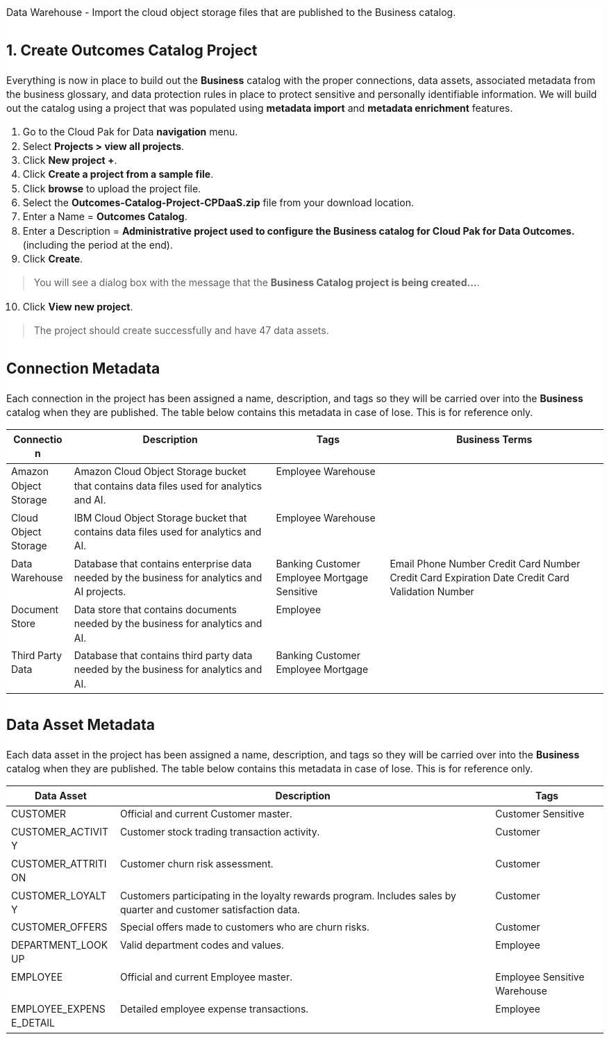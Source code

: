 Data Warehouse - Import the cloud object storage files that are published to the Business catalog.

## 1. Create Outcomes Catalog Project

Everything is now in place to build out the **Business** catalog with the proper connections, data assets, associated metadata from the business glossary, and data protection rules in place to protect sensitive and personally identifiable information. We will build out the catalog using a project that was populated using **metadata import** and **metadata enrichment** features.

1. Go to the Cloud Pak for Data **navigation** menu.
2. Select **Projects &gt; view all projects**.
3. Click **New project +**.
4. Click **Create a project from a sample file**.
5. Click **browse** to upload the project file.
6. Select the **Outcomes-Catalog-Project-CPDaaS.zip** file from your download location.
7. Enter a Name = **Outcomes Catalog**.
8. Enter a Description = **Administrative project used to configure the Business catalog for Cloud Pak for Data Outcomes.** (including the period at the end).
9. Click **Create**.

> You will see a dialog box with the message that the **Business Catalog project is being created...**. 

10. Click **View new project**.

> The project should create successfully and have 47 data assets.

## Connection Metadata

Each connection in the project has been assigned a name, description, and tags so they will be carried over into the **Business** catalog when they are published. The table below contains this metadata in case of lose. This is for reference only.

|Connection|Description|Tags|Business Terms|
|----------|-----------|----|--------------|
|Amazon Object Storage|Amazon Cloud Object Storage bucket that contains data files used for analytics and AI.|Employee Warehouse|
|Cloud Object Storage|IBM Cloud Object Storage bucket that contains data files used for analytics and AI.|Employee Warehouse|
|Data Warehouse|Database that contains enterprise data needed by the business for analytics and AI projects.|Banking Customer Employee Mortgage Sensitive|Email Phone Number Credit Card Number Credit Card Expiration Date Credit Card Validation Number|
|Document Store|Data store that contains documents needed by the business for analytics and AI.|Employee|
|Third Party Data|Database that contains third party data needed by the business for analytics and AI.|Banking Customer Employee Mortgage|

## Data Asset Metadata

Each data asset in the project has been assigned a name, description, and tags so they will be carried over into the **Business** catalog when they are published. The table below contains this metadata in case of lose. This is for reference only.

|Data Asset                  |Description                            |Tags               |
|----------------------------|---------------------------------------|-------------------|
|CUSTOMER                    |Official and current Customer master.  |Customer Sensitive |
|CUSTOMER_ACTIVITY           |Customer stock trading transaction activity.|Customer      |
|CUSTOMER_ATTRITION          |Customer churn risk assessment.        |Customer           |
|CUSTOMER_LOYALTY            |Customers participating in the loyalty rewards program. Includes sales by quarter and customer satisfaction data.            |Customer           |
|CUSTOMER_OFFERS             |Special offers made to customers who are churn risks.|Customer|
|DEPARTMENT_LOOKUP           |Valid department codes and values.     |Employee           |
|EMPLOYEE                    |Official and current Employee master.  |Employee Sensitive Warehouse|
|EMPLOYEE\_EXPENSE_DETAIL    |Detailed employee expense transactions.|Employee           |